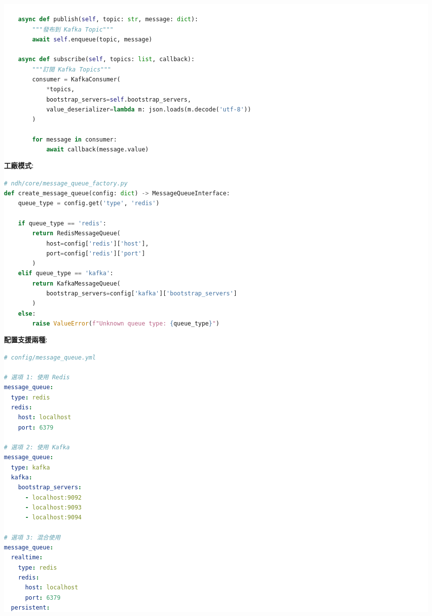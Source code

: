 ```python
    
    async def publish(self, topic: str, message: dict):
        """發布到 Kafka Topic"""
        await self.enqueue(topic, message)
    
    async def subscribe(self, topics: list, callback):
        """訂閱 Kafka Topics"""
        consumer = KafkaConsumer(
            *topics,
            bootstrap_servers=self.bootstrap_servers,
            value_deserializer=lambda m: json.loads(m.decode('utf-8'))
        )
        
        for message in consumer:
            await callback(message.value)
```

**工廠模式**:
```python
# ndh/core/message_queue_factory.py
def create_message_queue(config: dict) -> MessageQueueInterface:
    queue_type = config.get('type', 'redis')
    
    if queue_type == 'redis':
        return RedisMessageQueue(
            host=config['redis']['host'],
            port=config['redis']['port']
        )
    elif queue_type == 'kafka':
        return KafkaMessageQueue(
            bootstrap_servers=config['kafka']['bootstrap_servers']
        )
    else:
        raise ValueError(f"Unknown queue type: {queue_type}")
```

**配置支援兩種**:
```yaml
# config/message_queue.yml

# 選項 1: 使用 Redis
message_queue:
  type: redis
  redis:
    host: localhost
    port: 6379

# 選項 2: 使用 Kafka
message_queue:
  type: kafka
  kafka:
    bootstrap_servers:
      - localhost:9092
      - localhost:9093
      - localhost:9094
    
# 選項 3: 混合使用
message_queue:
  realtime:
    type: redis
    redis:
      host: localhost
      port: 6379
  persistent:
```